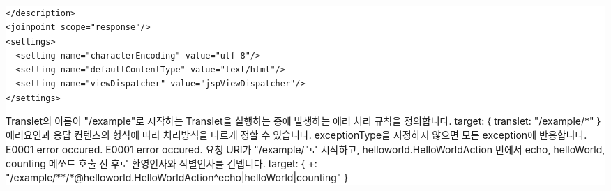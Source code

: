     </description>
    <joinpoint scope="response"/>
    <settings>
      <setting name="characterEncoding" value="utf-8"/>
      <setting name="defaultContentType" value="text/html"/>
      <setting name="viewDispatcher" value="jspViewDispatcher"/>
    </settings>
  </aspect>

  <aspect id="defaultExceptionRule">
    <description>
      Translet의 이름이 "/example"로 시작하는 Translet을 실행하는 중에 발생하는 에러 처리 규칙을 정의합니다.
    </description>
    <joinpoint scope="translet">
      <pointcut>
        target: {
          translet: "/example/*"
        }
      </pointcut>
    </joinpoint>
    <exception>
      <description>
        에러요인과 응답 컨텐츠의 형식에 따라 처리방식을 다르게 정할 수 있습니다.
        exceptionType을 지정하지 않으면 모든 exception에 반응합니다.
      </description>
      <responseByContentType exceptionType="java.lang.reflect.InvocationTargetException">
        <transform type="transform/xml" contentType="text/xml">
          <echo id="result">
            <item type="map">
              <value name="errorCode">E0001</value>
              <value name="message">error occured.</value>
            </item>
          </echo>
        </transform>
        <transform type="transform/json" contentType="application/json">
          <echo id="result">
            <item type="map">
              <value name="errorCode">E0001</value>
              <value name="message">error occured.</value>
            </item>
          </echo>
        </transform>
      </responseByContentType>
    </exception>
  </aspect>

  <aspect id="helloWorldAdvice">
    <description>
      요청 URI가 "/example/"로 시작하고,
      helloworld.HelloWorldAction 빈에서 echo, helloWorld, counting 메쏘드 호출 전 후로
      환영인사와 작별인사를 건넵니다.
    </description>
    <joinpoint scope="translet">
      <pointcut>
        target: {
          +: "/example/**/*@helloworld.HelloWorldAction^echo|helloWorld|counting"
        }
      </pointcut>
    </joinpoint>
    <advice bean="advice.helloworld.HelloWorldAdvice">
      <before>
        <action method="welcome"/>
      </before>
      <after>